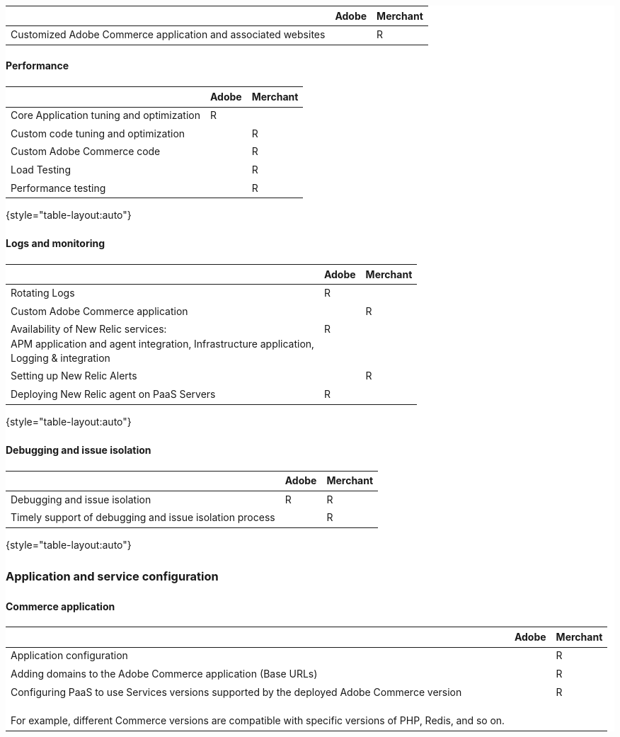 |  | Adobe | Merchant |
| --- | --- | --- |
| Customized Adobe Commerce application and associated websites |     | R |

#### Performance

|     | Adobe | Merchant |
| --- | --- | --- |
| Core Application tuning and optimization| R |   |
| Custom code tuning and optimization |     | R |
| Custom Adobe Commerce code |     | R |
| Load Testing |     | R |
| Performance testing |     | R |

{style="table-layout:auto"}


#### Logs and monitoring

|     | Adobe | Merchant |
| --- | --- | --- |
| Rotating Logs| R |   |
| Custom Adobe Commerce application| |R |
| Availability of New Relic services:<br>APM application and agent integration, Infrastructure application,<br>Logging & integration| R |   |
| Setting up New Relic Alerts |     | R |
| Deploying New Relic agent on PaaS Servers |  R   |  |

{style="table-layout:auto"}

#### Debugging and issue isolation

|     | Adobe | Merchant |
| --- | --- | --- |
| Debugging and issue isolation | R |R |
| Timely support of debugging and issue isolation process |     | R |

{style="table-layout:auto"}

### Application and service configuration

#### Commerce application

|     | Adobe | Merchant |
| --- | --- | --- |
| Application configuration |     | R |
| Adding domains to the Adobe Commerce application (Base URLs) |     | R |
| Configuring PaaS to use Services versions supported by the deployed Adobe Commerce version<br><br>For example, different Commerce versions are compatible with specific versions of PHP, Redis, and so on. |     | R |
